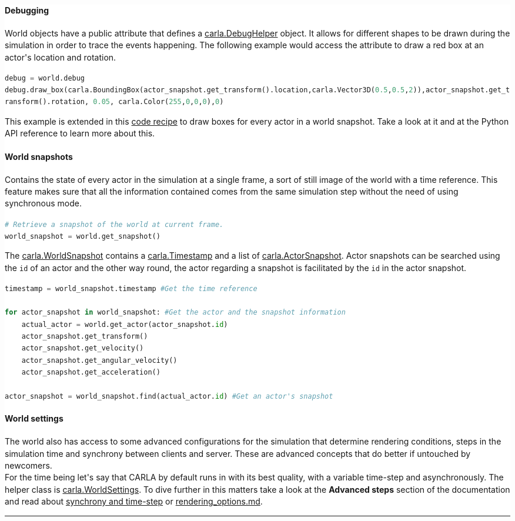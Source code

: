 #### Debugging

World objects have a public attribute that defines a [carla.DebugHelper](python_api.md#carla.DebugHelper) object. It allows for different shapes to be drawn during the simulation in order to trace the events happening. The following example would access the attribute to draw a red box at an actor's location and rotation. 

```py
debug = world.debug
debug.draw_box(carla.BoundingBox(actor_snapshot.get_transform().location,carla.Vector3D(0.5,0.5,2)),actor_snapshot.get_transform().rotation, 0.05, carla.Color(255,0,0,0),0)
```

This example is extended in this [code recipe](ref_code_recipes.md#debug-bounding-box-recipe) to draw boxes for every actor in a world snapshot. Take a look at it and at the Python API reference to learn more about this.  

#### World snapshots

Contains the state of every actor in the simulation at a single frame, a sort of still image of the world with a time reference. This feature makes sure that all the information contained comes from the same simulation step without the need of using synchronous mode. 

```py
# Retrieve a snapshot of the world at current frame.
world_snapshot = world.get_snapshot()
```

The [carla.WorldSnapshot](python_api.md#carla.WorldSnapshot) contains a [carla.Timestamp](python_api.md#carla.Timestamp) and a list of [carla.ActorSnapshot](python_api.md#carla.ActorSnapshot). Actor snapshots can be searched using the `id` of an actor and the other way round, the actor regarding a snapshot is facilitated by the `id` in the actor snapshot. 

```py
timestamp = world_snapshot.timestamp #Get the time reference 

for actor_snapshot in world_snapshot: #Get the actor and the snapshot information
    actual_actor = world.get_actor(actor_snapshot.id)
    actor_snapshot.get_transform()
    actor_snapshot.get_velocity()
    actor_snapshot.get_angular_velocity()
    actor_snapshot.get_acceleration()  

actor_snapshot = world_snapshot.find(actual_actor.id) #Get an actor's snapshot
```

#### World settings

The world also has access to some advanced configurations for the simulation that determine rendering conditions, steps in the simulation time and synchrony between clients and server. These are advanced concepts that do better if untouched by newcomers.  
For the time being let's say that CARLA by default runs in with its best quality, with a variable time-step and asynchronously. The helper class is [carla.WorldSettings](python_api.md#carla.WorldSettings). To dive further in this matters take a look at the __Advanced steps__ section of the documentation and read about [synchrony and time-step](adv_synchrony_timestep.md) or [rendering_options.md](adv_rendering_options.md).

---